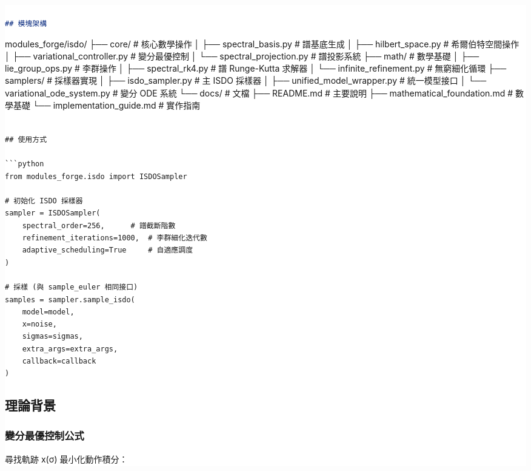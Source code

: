 ```markdown

## 模塊架構

```
modules_forge/isdo/
├── core/                    # 核心數學操作
│   ├── spectral_basis.py   # 譜基底生成
│   ├── hilbert_space.py    # 希爾伯特空間操作
│   ├── variational_controller.py  # 變分最優控制
│   └── spectral_projection.py     # 譜投影系統
├── math/                    # 數學基礎
│   ├── lie_group_ops.py    # 李群操作
│   ├── spectral_rk4.py     # 譜 Runge-Kutta 求解器
│   └── infinite_refinement.py     # 無窮細化循環
├── samplers/                # 採樣器實現
│   ├── isdo_sampler.py     # 主 ISDO 採樣器
│   ├── unified_model_wrapper.py   # 統一模型接口
│   └── variational_ode_system.py  # 變分 ODE 系統
└── docs/                    # 文檔
    ├── README.md           # 主要說明
    ├── mathematical_foundation.md  # 數學基礎
    └── implementation_guide.md     # 實作指南
```

## 使用方式

```python
from modules_forge.isdo import ISDOSampler

# 初始化 ISDO 採樣器
sampler = ISDOSampler(
    spectral_order=256,      # 譜截斷階數
    refinement_iterations=1000,  # 李群細化迭代數
    adaptive_scheduling=True     # 自適應調度
)

# 採樣 (與 sample_euler 相同接口)
samples = sampler.sample_isdo(
    model=model,
    x=noise,
    sigmas=sigmas,
    extra_args=extra_args,
    callback=callback
)
```

## 理論背景

### 變分最優控制公式

尋找軌跡 x(σ) 最小化動作積分：
